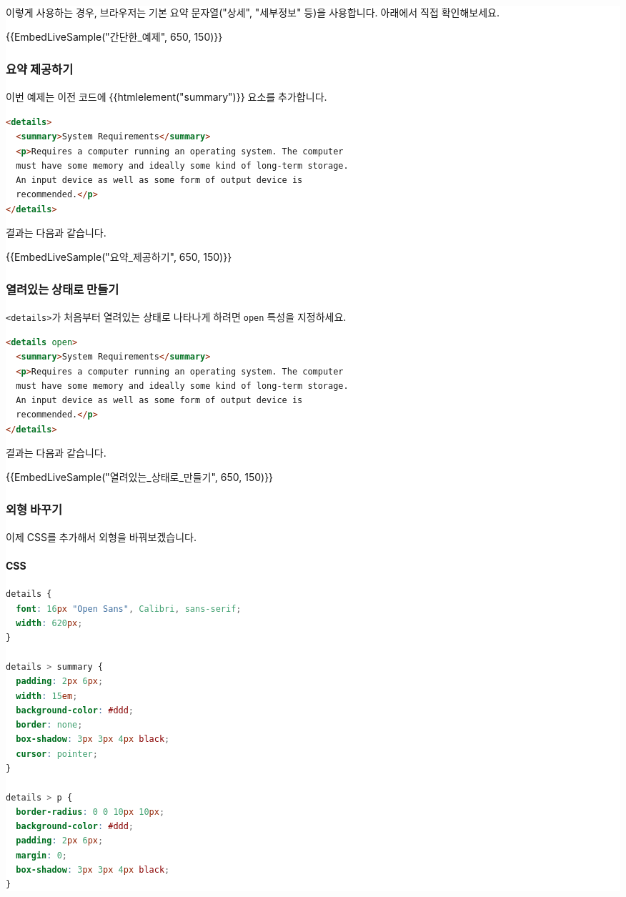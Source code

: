 이렇게 사용하는 경우, 브라우저는 기본 요약 문자열("상세", "세부정보" 등)을 사용합니다. 아래에서 직접 확인해보세요.

{{EmbedLiveSample("간단한_예제", 650, 150)}}

### 요약 제공하기

이번 예제는 이전 코드에 {{htmlelement("summary")}} 요소를 추가합니다.

```html
<details>
  <summary>System Requirements</summary>
  <p>Requires a computer running an operating system. The computer
  must have some memory and ideally some kind of long-term storage.
  An input device as well as some form of output device is
  recommended.</p>
</details>
```

결과는 다음과 같습니다.

{{EmbedLiveSample("요약_제공하기", 650, 150)}}

### 열려있는 상태로 만들기

`<details>`가 처음부터 열려있는 상태로 나타나게 하려면 `open` 특성을 지정하세요.

```html
<details open>
  <summary>System Requirements</summary>
  <p>Requires a computer running an operating system. The computer
  must have some memory and ideally some kind of long-term storage.
  An input device as well as some form of output device is
  recommended.</p>
</details>
```

결과는 다음과 같습니다.

{{EmbedLiveSample("열려있는_상태로_만들기", 650, 150)}}

### 외형 바꾸기

이제 CSS를 추가해서 외형을 바꿔보겠습니다.

#### CSS

```css
details {
  font: 16px "Open Sans", Calibri, sans-serif;
  width: 620px;
}

details > summary {
  padding: 2px 6px;
  width: 15em;
  background-color: #ddd;
  border: none;
  box-shadow: 3px 3px 4px black;
  cursor: pointer;
}

details > p {
  border-radius: 0 0 10px 10px;
  background-color: #ddd;
  padding: 2px 6px;
  margin: 0;
  box-shadow: 3px 3px 4px black;
}
```